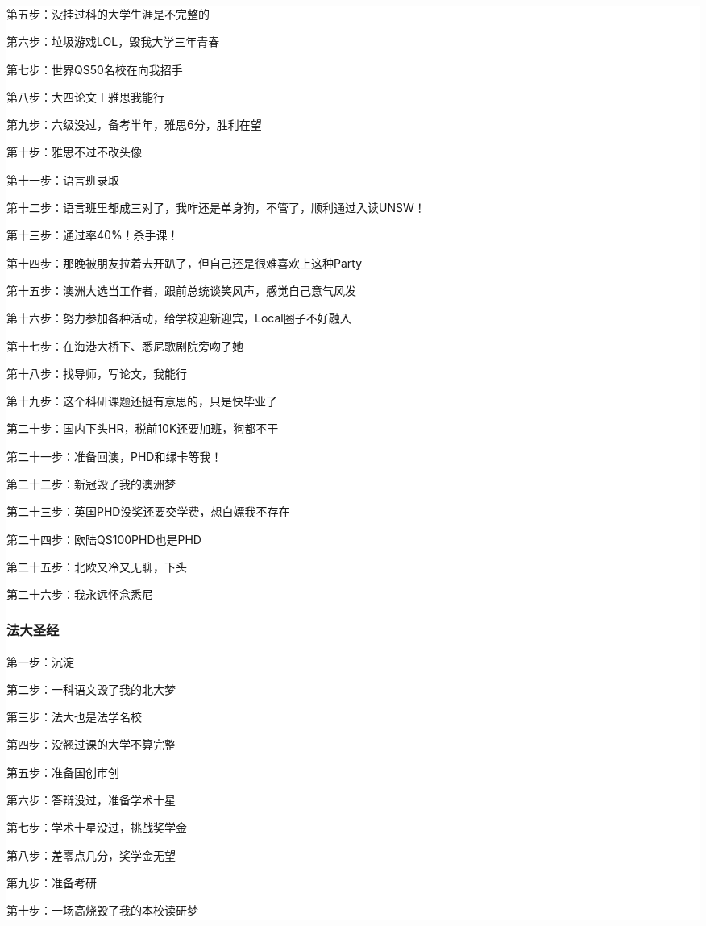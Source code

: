 第五步：没挂过科的大学生涯是不完整的

第六步：垃圾游戏LOL，毁我大学三年青春

第七步：世界QS50名校在向我招手

第八步：大四论文＋雅思我能行

第九步：六级没过，备考半年，雅思6分，胜利在望

第十步：雅思不过不改头像

第十一步：语言班录取

第十二步：语言班里都成三对了，我咋还是单身狗，不管了，顺利通过入读UNSW！

第十三步：通过率40%！杀手课！

第十四步：那晚被朋友拉着去开趴了，但自己还是很难喜欢上这种Party

第十五步：澳洲大选当工作者，跟前总统谈笑风声，感觉自己意气风发

第十六步：努力参加各种活动，给学校迎新迎宾，Local圈子不好融入

第十七步：在海港大桥下、悉尼歌剧院旁吻了她

第十八步：找导师，写论文，我能行

第十九步：这个科研课题还挺有意思的，只是快毕业了

第二十步：国内下头HR，税前10K还要加班，狗都不干

第二十一步：准备回澳，PHD和绿卡等我！

第二十二步：新冠毁了我的澳洲梦

第二十三步：英国PHD没奖还要交学费，想白嫖我不存在

第二十四步：欧陆QS100PHD也是PHD

第二十五步：北欧又冷又无聊，下头

第二十六步：我永远怀念悉尼

### 法大圣经

第一步：沉淀

第二步：一科语文毁了我的北大梦

第三步：法大也是法学名校

第四步：没翘过课的大学不算完整

第五步：准备国创市创

第六步：答辩没过，准备学术十星

第七步：学术十星没过，挑战奖学金

第八步：差零点几分，奖学金无望

第九步：准备考研

第十步：一场高烧毁了我的本校读研梦
